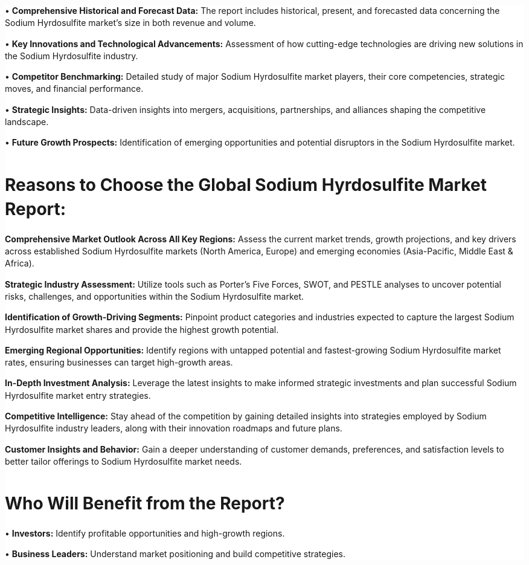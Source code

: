 • <strong>Comprehensive Historical and Forecast Data:</strong> The report includes historical, present, and forecasted data concerning the Sodium Hyrdosulfite market’s size in both revenue and volume.

• <strong>Key Innovations and Technological Advancements:</strong> Assessment of how cutting-edge technologies are driving new solutions in the Sodium Hyrdosulfite industry.

• <strong>Competitor Benchmarking:</strong> Detailed study of major Sodium Hyrdosulfite market players, their core competencies, strategic moves, and financial performance.

• <strong>Strategic Insights:</strong> Data-driven insights into mergers, acquisitions, partnerships, and alliances shaping the competitive landscape.

• <strong>Future Growth Prospects:</strong> Identification of emerging opportunities and potential disruptors in the Sodium Hyrdosulfite market.

# <strong>Reasons to Choose the Global Sodium Hyrdosulfite Market Report:</strong>

<strong>Comprehensive Market Outlook Across All Key Regions:</strong>
Assess the current market trends, growth projections, and key drivers across established Sodium Hyrdosulfite markets (North America, Europe) and emerging economies (Asia-Pacific, Middle East & Africa).

<strong>Strategic Industry Assessment:</strong>
Utilize tools such as Porter’s Five Forces, SWOT, and PESTLE analyses to uncover potential risks, challenges, and opportunities within the Sodium Hyrdosulfite market.

<strong>Identification of Growth-Driving Segments:</strong>
Pinpoint product categories and industries expected to capture the largest Sodium Hyrdosulfite market shares and provide the highest growth potential.

<strong>Emerging Regional Opportunities:</strong>
Identify regions with untapped potential and fastest-growing Sodium Hyrdosulfite market rates, ensuring businesses can target high-growth areas.

<strong>In-Depth Investment Analysis:</strong>
Leverage the latest insights to make informed strategic investments and plan successful Sodium Hyrdosulfite market entry strategies.

<strong>Competitive Intelligence:</strong>
Stay ahead of the competition by gaining detailed insights into strategies employed by Sodium Hyrdosulfite industry leaders, along with their innovation roadmaps and future plans.

<strong>Customer Insights and Behavior:</strong>
Gain a deeper understanding of customer demands, preferences, and satisfaction levels to better tailor offerings to Sodium Hyrdosulfite market needs.

# <strong>Who Will Benefit from the Report?</strong>

• <strong>Investors:</strong> Identify profitable opportunities and high-growth regions.

• <strong>Business Leaders:</strong> Understand market positioning and build competitive strategies.
